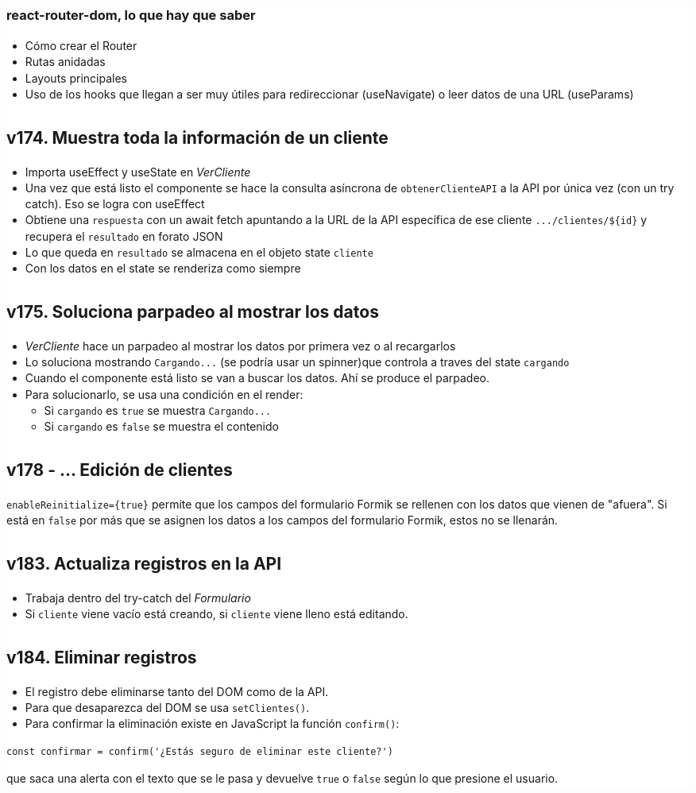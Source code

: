 ### react-router-dom, lo que hay que saber

* Cómo crear el Router
* Rutas anidadas
* Layouts principales
* Uso de los hooks que llegan a ser muy útiles para redireccionar (useNavigate) o leer datos de una URL (useParams)

## v174. Muestra toda la información de un cliente

* Importa useEffect y useState en *VerCliente*
* Una vez que está listo el componente se hace la consulta asíncrona de `obtenerClienteAPI` a la API por única vez (con un try catch). Eso se logra con useEffect
* Obtiene una `respuesta` con un await fetch apuntando a la URL de la API específica de ese cliente `.../clientes/${id}` y recupera el `resultado` en forato JSON
* Lo que queda en `resultado` se almacena en el objeto state `cliente`
* Con los datos en el state se renderiza como siempre

## v175. Soluciona parpadeo al mostrar los datos

* *VerCliente* hace un parpadeo al mostrar los datos por primera vez o al recargarlos
* Lo soluciona mostrando `Cargando...` (se podría usar un spinner)que controla a traves del state `cargando`
* Cuando el componente está listo se van a buscar los datos. Ahí se produce el parpadeo.
* Para solucionarlo, se usa una condición en el render:
  * Si `cargando` es `true` se muestra `Cargando...`
  * Si `cargando` es `false` se muestra el contenido

## v178 - ... Edición de clientes

`enableReinitialize={true}` permite que los campos del formulario Formik se rellenen con los datos que vienen de "afuera". Si está en `false` por más que se asignen los datos a los campos del formulario Formik, estos no se llenarán.

## v183. Actualiza registros en la API

* Trabaja dentro del try-catch del *Formulario*
* Si `cliente` viene vacío está creando, si `cliente` viene lleno está editando.

## v184. Eliminar registros

* El registro debe eliminarse tanto del DOM como de la API.
* Para que desaparezca del DOM se usa `setClientes()`.
* Para confirmar la eliminación existe en JavaScript la función `confirm()`:

```JSX
const confirmar = confirm('¿Estás seguro de eliminar este cliente?')
```

que saca una alerta con el texto que se le pasa y devuelve `true` o `false` según lo que presione el usuario.
